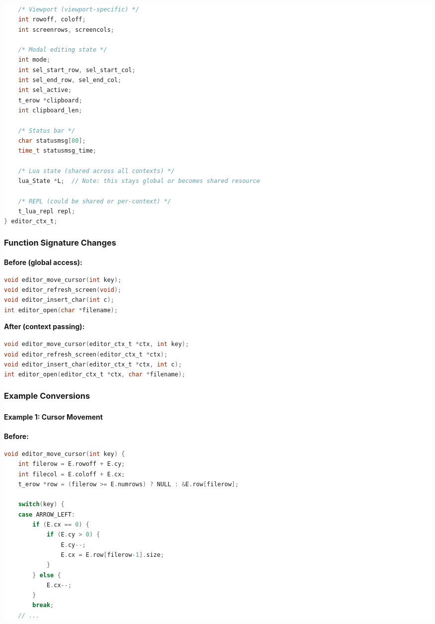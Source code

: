 ```c
    /* Viewport (viewport-specific) */
    int rowoff, coloff;
    int screenrows, screencols;

    /* Modal editing state */
    int mode;
    int sel_start_row, sel_start_col;
    int sel_end_row, sel_end_col;
    int sel_active;
    t_erow *clipboard;
    int clipboard_len;

    /* Status bar */
    char statusmsg[80];
    time_t statusmsg_time;

    /* Lua state (shared across all contexts) */
    lua_State *L;  // Note: this stays global or becomes shared resource

    /* REPL (could be shared or per-context) */
    t_lua_repl repl;
} editor_ctx_t;
```

### Function Signature Changes

**Before (global access):**
```c
void editor_move_cursor(int key);
void editor_refresh_screen(void);
void editor_insert_char(int c);
int editor_open(char *filename);
```

**After (context passing):**
```c
void editor_move_cursor(editor_ctx_t *ctx, int key);
void editor_refresh_screen(editor_ctx_t *ctx);
void editor_insert_char(editor_ctx_t *ctx, int c);
int editor_open(editor_ctx_t *ctx, char *filename);
```

### Example Conversions

#### Example 1: Cursor Movement

**Before:**
```c
void editor_move_cursor(int key) {
    int filerow = E.rowoff + E.cy;
    int filecol = E.coloff + E.cx;
    t_erow *row = (filerow >= E.numrows) ? NULL : &E.row[filerow];

    switch(key) {
    case ARROW_LEFT:
        if (E.cx == 0) {
            if (E.cy > 0) {
                E.cy--;
                E.cx = E.row[filerow-1].size;
            }
        } else {
            E.cx--;
        }
        break;
    // ...
```